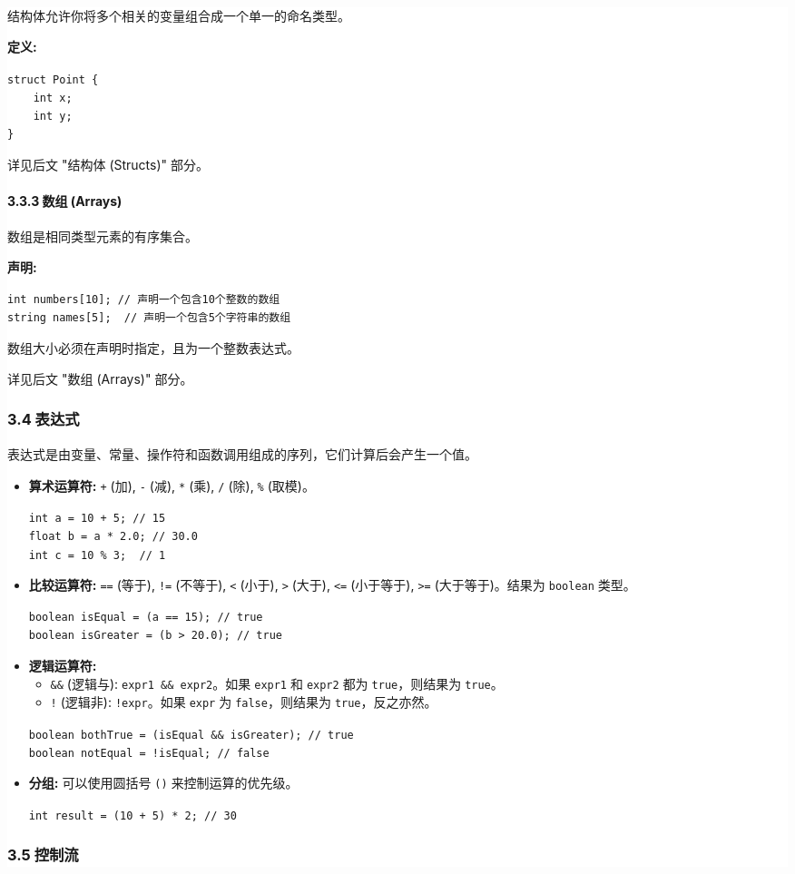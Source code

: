 结构体允许你将多个相关的变量组合成一个单一的命名类型。

**定义:**
```cymbol
struct Point {
    int x;
    int y;
}
```

详见后文 "结构体 (Structs)" 部分。

#### 3.3.3 数组 (Arrays)

数组是相同类型元素的有序集合。

**声明:**
```cymbol
int numbers[10]; // 声明一个包含10个整数的数组
string names[5];  // 声明一个包含5个字符串的数组
```
数组大小必须在声明时指定，且为一个整数表达式。

详见后文 "数组 (Arrays)" 部分。

### 3.4 表达式

表达式是由变量、常量、操作符和函数调用组成的序列，它们计算后会产生一个值。

*   **算术运算符:** `+` (加), `-` (减), `*` (乘), `/` (除), `%` (取模)。
    ```cymbol
    int a = 10 + 5; // 15
    float b = a * 2.0; // 30.0
    int c = 10 % 3;  // 1
    ```
*   **比较运算符:** `==` (等于), `!=` (不等于), `<` (小于), `>` (大于), `<=` (小于等于), `>=` (大于等于)。结果为 `boolean` 类型。
    ```cymbol
    boolean isEqual = (a == 15); // true
    boolean isGreater = (b > 20.0); // true
    ```
*   **逻辑运算符:**
    *   `&&` (逻辑与): `expr1 && expr2`。如果 `expr1` 和 `expr2` 都为 `true`，则结果为 `true`。
    *   `!` (逻辑非): `!expr`。如果 `expr` 为 `false`，则结果为 `true`，反之亦然。
    ```cymbol
    boolean bothTrue = (isEqual && isGreater); // true
    boolean notEqual = !isEqual; // false
    ```
*   **分组:** 可以使用圆括号 `()` 来控制运算的优先级。
    ```cymbol
    int result = (10 + 5) * 2; // 30
    ```

### 3.5 控制流
